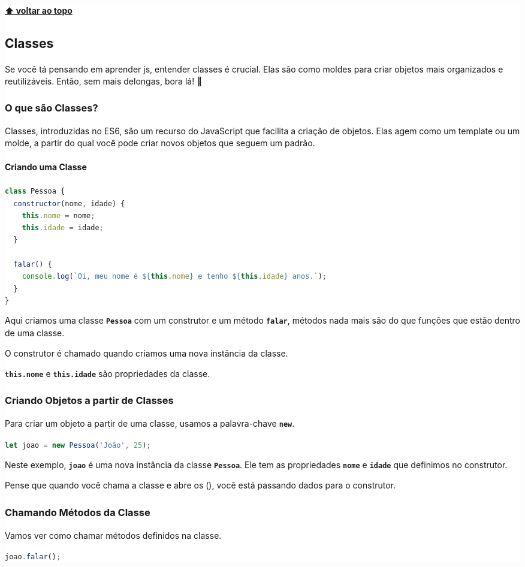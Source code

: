 **[⬆ voltar ao topo](#Índice)**


## Classes

Se você tá pensando em aprender js, entender classes é crucial. Elas são como moldes para criar objetos mais organizados e reutilizáveis. Então, sem mais delongas, bora lá! 🚀

### **O que são Classes?**

Classes, introduzidas no ES6, são um recurso do JavaScript que facilita a criação de objetos. Elas agem como um template ou um molde, a partir do qual você pode criar novos objetos que seguem um padrão.

#### **Criando uma Classe**

```jsx
class Pessoa {
  constructor(nome, idade) {
    this.nome = nome;
    this.idade = idade;
  }

  falar() {
    console.log(`Oi, meu nome é ${this.nome} e tenho ${this.idade} anos.`);
  }
}
```

Aqui criamos uma classe **`Pessoa`** com um construtor e um método **`falar`**, métodos nada mais são do que funções que estão dentro de uma classe.

O construtor é chamado quando criamos uma nova instância da classe.

**`this.nome`** e **`this.idade`** são propriedades da classe.

### **Criando Objetos a partir de Classes**

Para criar um objeto a partir de uma classe, usamos a palavra-chave **`new`**.

```jsx
let joao = new Pessoa('João', 25);
```

Neste exemplo, **`joao`** é uma nova instância da classe **`Pessoa`**. Ele tem as propriedades **`nome`** e **`idade`** que definimos no construtor.

Pense que quando você chama a classe e abre os (), você está passando dados para o construtor.

### **Chamando Métodos da Classe**

Vamos ver como chamar métodos definidos na classe.

```jsx
joao.falar();
```
